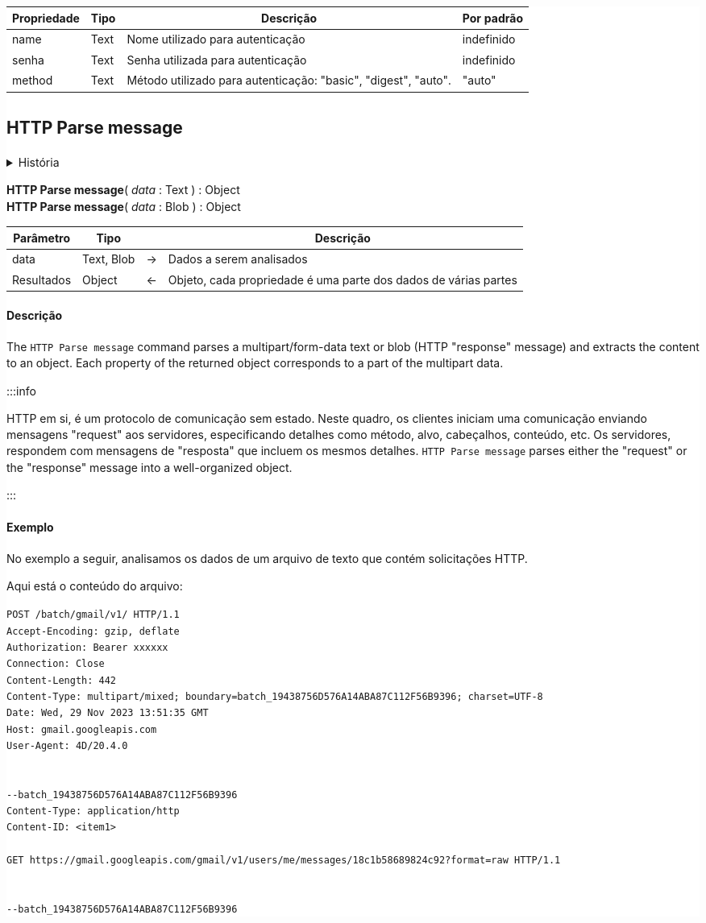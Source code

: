 | Propriedade | Tipo | Descrição                                                                                      | Por padrão |
| ----------- | ---- | ---------------------------------------------------------------------------------------------- | ---------- |
| name        | Text | Nome utilizado para autenticação                                                               | indefinido |
| senha       | Text | Senha utilizada para autenticação                                                              | indefinido |
| method      | Text | Método utilizado para autenticação: "basic", "digest", "auto". | "auto"     |





## HTTP Parse message

<details><summary>História</summary></details>

**HTTP Parse message**( *data* : Text ) : Object<br/>**HTTP Parse message**( *data* : Blob ) : Object



| Parâmetro  | Tipo       |     | Descrição                                                       |
| ---------- | ---------- | :-: | --------------------------------------------------------------- |
| data       | Text, Blob |  -> | Dados a serem analisados                                        |
| Resultados | Object     |  <- | Objeto, cada propriedade é uma parte dos dados de várias partes |



#### Descrição

The `HTTP Parse message` command parses a multipart/form-data text or blob (HTTP "response" message) and extracts the content to an object. Each property of the returned object corresponds to a part of the multipart data.

:::info

HTTP em si, é um protocolo de comunicação sem estado. Neste quadro, os clientes iniciam uma comunicação enviando mensagens "request" aos servidores, especificando detalhes como método, alvo, cabeçalhos, conteúdo, etc. Os servidores, respondem com mensagens de "resposta" que incluem os mesmos detalhes. `HTTP Parse message` parses either the "request" or the "response" message into a well-organized object.

:::

#### Exemplo

No exemplo a seguir, analisamos os dados de um arquivo de texto que contém solicitações HTTP.

Aqui está o conteúdo do arquivo:

```
POST /batch/gmail/v1/ HTTP/1.1
Accept-Encoding: gzip, deflate
Authorization: Bearer xxxxxx
Connection: Close
Content-Length: 442
Content-Type: multipart/mixed; boundary=batch_19438756D576A14ABA87C112F56B9396; charset=UTF-8
Date: Wed, 29 Nov 2023 13:51:35 GMT
Host: gmail.googleapis.com
User-Agent: 4D/20.4.0


--batch_19438756D576A14ABA87C112F56B9396
Content-Type: application/http
Content-ID: <item1>

GET https://gmail.googleapis.com/gmail/v1/users/me/messages/18c1b58689824c92?format=raw HTTP/1.1


--batch_19438756D576A14ABA87C112F56B9396
```